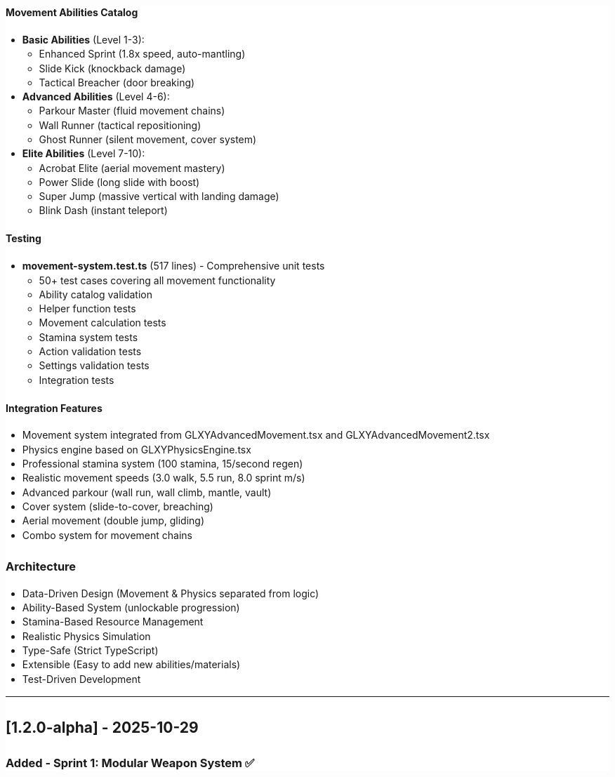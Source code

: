 #### Movement Abilities Catalog
- **Basic Abilities** (Level 1-3):
  - Enhanced Sprint (1.8x speed, auto-mantling)
  - Slide Kick (knockback damage)
  - Tactical Breacher (door breaking)
- **Advanced Abilities** (Level 4-6):
  - Parkour Master (fluid movement chains)
  - Wall Runner (tactical repositioning)
  - Ghost Runner (silent movement, cover system)
- **Elite Abilities** (Level 7-10):
  - Acrobat Elite (aerial movement mastery)
  - Power Slide (long slide with boost)
  - Super Jump (massive vertical with landing damage)
  - Blink Dash (instant teleport)

#### Testing
- **movement-system.test.ts** (517 lines) - Comprehensive unit tests
  - 50+ test cases covering all movement functionality
  - Ability catalog validation
  - Helper function tests
  - Movement calculation tests
  - Stamina system tests
  - Action validation tests
  - Settings validation tests
  - Integration tests

#### Integration Features
- Movement system integrated from GLXYAdvancedMovement.tsx and GLXYAdvancedMovement2.tsx
- Physics engine based on GLXYPhysicsEngine.tsx
- Professional stamina system (100 stamina, 15/second regen)
- Realistic movement speeds (3.0 walk, 5.5 run, 8.0 sprint m/s)
- Advanced parkour (wall run, wall climb, mantle, vault)
- Cover system (slide-to-cover, breaching)
- Aerial movement (double jump, gliding)
- Combo system for movement chains

### Architecture
- Data-Driven Design (Movement & Physics separated from logic)
- Ability-Based System (unlockable progression)
- Stamina-Based Resource Management
- Realistic Physics Simulation
- Type-Safe (Strict TypeScript)
- Extensible (Easy to add new abilities/materials)
- Test-Driven Development

---

## [1.2.0-alpha] - 2025-10-29

### Added - Sprint 1: Modular Weapon System ✅
